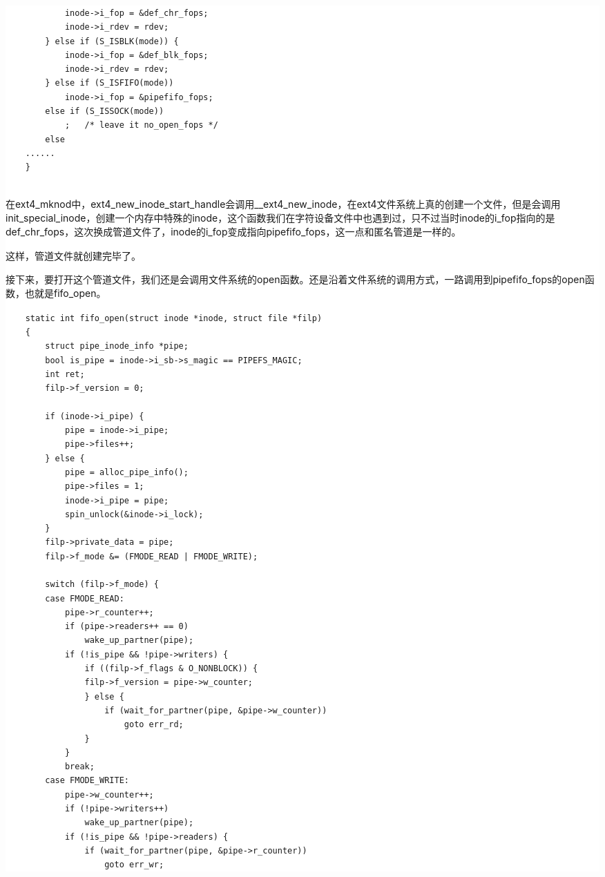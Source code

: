 ```
    		inode->i_fop = &def_chr_fops;
    		inode->i_rdev = rdev;
    	} else if (S_ISBLK(mode)) {
    		inode->i_fop = &def_blk_fops;
    		inode->i_rdev = rdev;
    	} else if (S_ISFIFO(mode))
    		inode->i_fop = &pipefifo_fops;
    	else if (S_ISSOCK(mode))
    		;	/* leave it no_open_fops */
    	else
    ......
    }
    

```

在ext4\_mknod中，ext4\_new\_inode\_start\_handle会调用\_\_ext4\_new\_inode，在ext4文件系统上真的创建一个文件，但是会调用init\_special\_inode，创建一个内存中特殊的inode，这个函数我们在字符设备文件中也遇到过，只不过当时inode的i\_fop指向的是def\_chr\_fops，这次换成管道文件了，inode的i\_fop变成指向pipefifo\_fops，这一点和匿名管道是一样的。

这样，管道文件就创建完毕了。

接下来，要打开这个管道文件，我们还是会调用文件系统的open函数。还是沿着文件系统的调用方式，一路调用到pipefifo\_fops的open函数，也就是fifo\_open。

```
    static int fifo_open(struct inode *inode, struct file *filp)
    {
    	struct pipe_inode_info *pipe;
    	bool is_pipe = inode->i_sb->s_magic == PIPEFS_MAGIC;
    	int ret;
    	filp->f_version = 0;
    
    	if (inode->i_pipe) {
    		pipe = inode->i_pipe;
    		pipe->files++;
    	} else {
    		pipe = alloc_pipe_info();
    		pipe->files = 1;
    		inode->i_pipe = pipe;
    		spin_unlock(&inode->i_lock);
    	}
    	filp->private_data = pipe;
    	filp->f_mode &= (FMODE_READ | FMODE_WRITE);
    
    	switch (filp->f_mode) {
    	case FMODE_READ:
    		pipe->r_counter++;
    		if (pipe->readers++ == 0)
    			wake_up_partner(pipe);
    		if (!is_pipe && !pipe->writers) {
    			if ((filp->f_flags & O_NONBLOCK)) {
    			filp->f_version = pipe->w_counter;
    			} else {
    				if (wait_for_partner(pipe, &pipe->w_counter))
    					goto err_rd;
    			}
    		}
    		break;
    	case FMODE_WRITE:
    		pipe->w_counter++;
    		if (!pipe->writers++)
    			wake_up_partner(pipe);
    		if (!is_pipe && !pipe->readers) {
    			if (wait_for_partner(pipe, &pipe->r_counter))
    				goto err_wr;
```